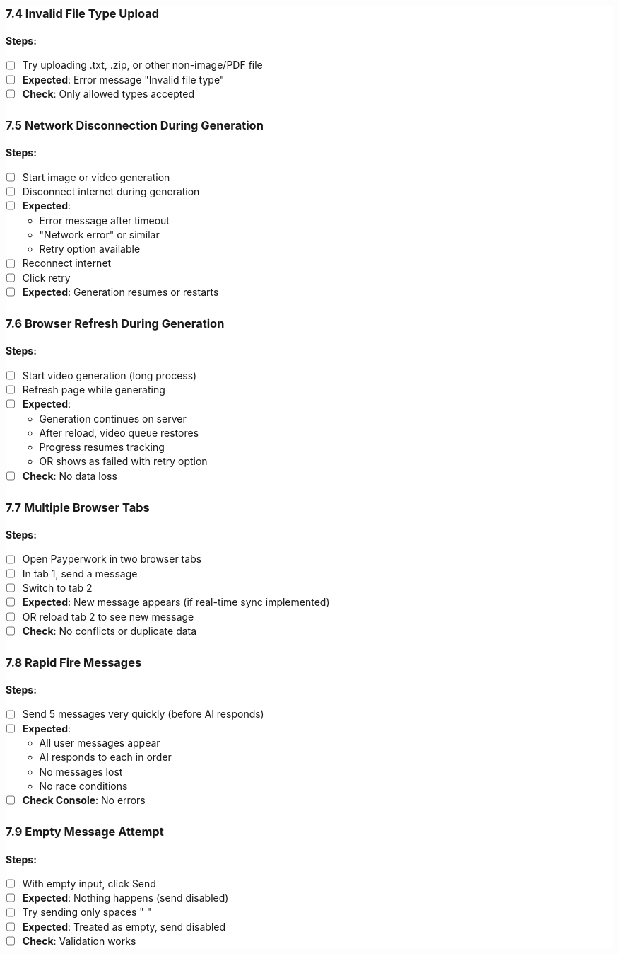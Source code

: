 ### 7.4 Invalid File Type Upload
**Steps:**
- [ ] Try uploading .txt, .zip, or other non-image/PDF file
- [ ] **Expected**: Error message "Invalid file type"
- [ ] **Check**: Only allowed types accepted

### 7.5 Network Disconnection During Generation
**Steps:**
- [ ] Start image or video generation
- [ ] Disconnect internet during generation
- [ ] **Expected**:
  - Error message after timeout
  - "Network error" or similar
  - Retry option available
- [ ] Reconnect internet
- [ ] Click retry
- [ ] **Expected**: Generation resumes or restarts

### 7.6 Browser Refresh During Generation
**Steps:**
- [ ] Start video generation (long process)
- [ ] Refresh page while generating
- [ ] **Expected**:
  - Generation continues on server
  - After reload, video queue restores
  - Progress resumes tracking
  - OR shows as failed with retry option
- [ ] **Check**: No data loss

### 7.7 Multiple Browser Tabs
**Steps:**
- [ ] Open Payperwork in two browser tabs
- [ ] In tab 1, send a message
- [ ] Switch to tab 2
- [ ] **Expected**: New message appears (if real-time sync implemented)
- [ ] OR reload tab 2 to see new message
- [ ] **Check**: No conflicts or duplicate data

### 7.8 Rapid Fire Messages
**Steps:**
- [ ] Send 5 messages very quickly (before AI responds)
- [ ] **Expected**:
  - All user messages appear
  - AI responds to each in order
  - No messages lost
  - No race conditions
- [ ] **Check Console**: No errors

### 7.9 Empty Message Attempt
**Steps:**
- [ ] With empty input, click Send
- [ ] **Expected**: Nothing happens (send disabled)
- [ ] Try sending only spaces "   "
- [ ] **Expected**: Treated as empty, send disabled
- [ ] **Check**: Validation works
